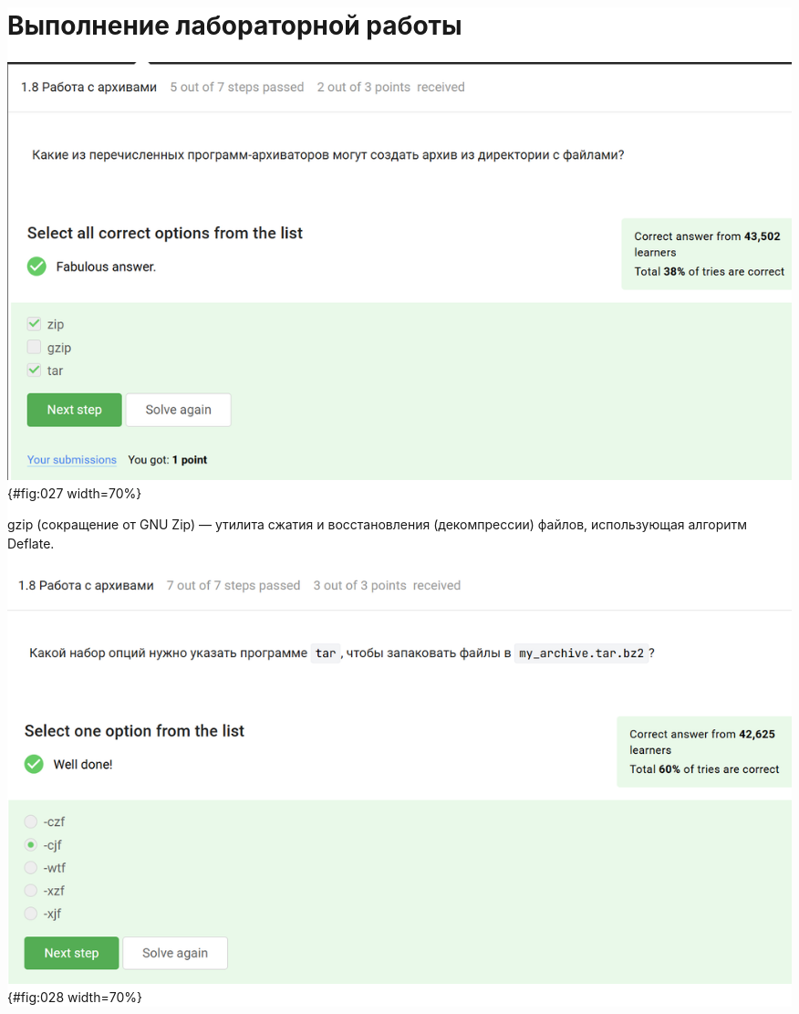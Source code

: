 
# Выполнение лабораторной работы

![27](image/27.png){#fig:027 width=70%}

gzip (сокращение от GNU Zip) — утилита сжатия и восстановления (декомпрессии) файлов, использующая алгоритм Deflate.

![28](image/28.png){#fig:028 width=70%}
